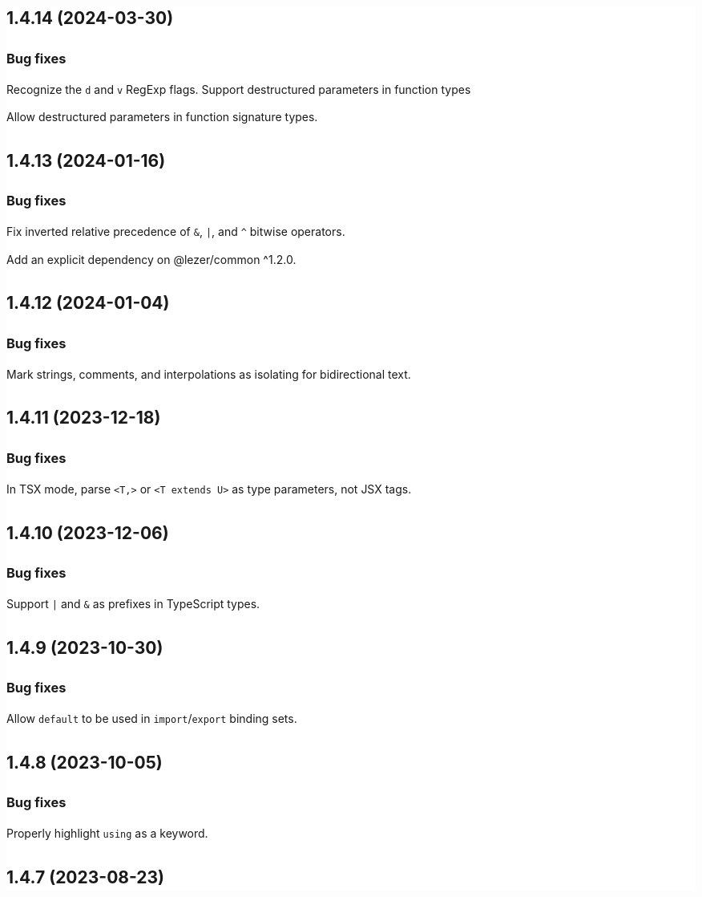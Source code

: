 ## 1.4.14 (2024-03-30)

### Bug fixes

Recognize the `d` and `v` RegExp flags. Support destructured parameters in function types

Allow destructured parameters in function signature types.

## 1.4.13 (2024-01-16)

### Bug fixes

Fix inverted relative precedence of `&`, `|`, and `^` bitwise operators.

Add an explicit dependency on @lezer/common ^1.2.0.

## 1.4.12 (2024-01-04)

### Bug fixes

Mark strings, comments, and interpolations as isolating for bidirectional text.

## 1.4.11 (2023-12-18)

### Bug fixes

In TSX mode, parse `<T,>` or `<T extends U>` as type parameters, not JSX tags.

## 1.4.10 (2023-12-06)

### Bug fixes

Support `|` and `&` as prefixes in TypeScript types.

## 1.4.9 (2023-10-30)

### Bug fixes

Allow `default` to be used in `import`/`export` binding sets.

## 1.4.8 (2023-10-05)

### Bug fixes

Properly highlight `using` as a keyword.

## 1.4.7 (2023-08-23)
